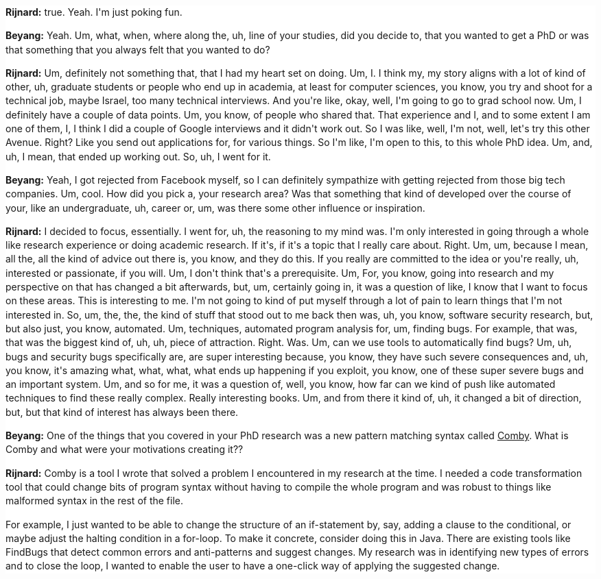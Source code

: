 **Rijnard:** true. Yeah. I'm just poking fun.

**Beyang:** Yeah. Um, what, when, where along the, uh, line of your studies, did you decide to, that you wanted to get a PhD or was that something that you always felt that you wanted to do?

**Rijnard:** Um, definitely not something that, that I had my heart set on doing. Um, I. I think my, my story aligns with a lot of kind of other, uh, graduate students or people who end up in academia, at least for computer sciences, you know, you try and shoot for a technical job, maybe Israel, too many technical interviews.
And you're like, okay, well, I'm going to go to grad school now. Um, I definitely have a couple of data points. Um, you know, of people who shared that. That experience and I, and to some extent I am one of them, I, I think I did a couple of Google interviews and it didn't work out. So I was like, well, I'm not, well, let's try this other Avenue.
Right? Like you send out applications for, for various things. So I'm like, I'm open to this, to this whole PhD idea. Um, and, uh, I mean, that ended up working out. So, uh, I went for it.

**Beyang:** Yeah, I got rejected from Facebook myself, so I can definitely sympathize with getting rejected from those big tech companies. Um, cool. How did you pick a, your research area? Was that something that kind of developed over the course of your, like an undergraduate, uh, career or, um, was there some other influence or inspiration.

**Rijnard:** I decided to focus, essentially. I went for, uh, the reasoning to my mind was. I'm only interested in going through a whole like research experience or doing academic research. If it's, if it's a topic that I really care about. Right. Um, um, because I mean, all the, all the kind of advice out there is, you know, and they do this.
If you really are committed to the idea or you're really, uh, interested or passionate, if you will. Um, I don't think that's a prerequisite. Um, For, you know, going into research and my perspective on that has changed a bit afterwards, but, um, certainly going in, it was a question of like, I know that I want to focus on these areas.
This is interesting to me. I'm not going to kind of put myself through a lot of pain to learn things that I'm not interested in. So, um, the, the, the kind of stuff that stood out to me back then was, uh, you know, software security research, but, but also just, you know, automated. Um, techniques, automated program analysis for, um, finding bugs.
For example, that was, that was the biggest kind of, uh, uh, piece of attraction. Right. Was. Um, can we use tools to automatically find bugs? Um, uh, bugs and security bugs specifically are, are super interesting because, you know, they have such severe consequences and, uh, you know, it's amazing what, what, what, what ends up happening if you exploit, you know, one of these super severe bugs and an important system.
Um, and so for me, it was a question of, well, you know, how far can we kind of push like automated techniques to find these really complex. Really interesting books. Um, and from there it kind of, uh, it changed a bit of direction, but, but that kind of interest has always been there.

**Beyang:** One of the things that you covered in your PhD research was a new pattern matching syntax called [Comby](https://comby.dev/). What is Comby and what were your motivations creating it??

**Rijnard:** Comby is a tool I wrote that solved a problem I encountered in my research at the time. I needed a code transformation tool that could change bits of program syntax without having to compile the whole program and was robust to things like malformed syntax in the rest of the file.

For example, I just wanted to be able to change the structure of an if-statement by, say, adding a clause to the conditional, or maybe adjust the halting condition in a for-loop. To make it concrete, consider doing this in Java. There are existing tools like FindBugs that detect common errors and anti-patterns and suggest changes. My research was in identifying new types of errors and to close the loop, I wanted to enable the user to have a one-click way of applying the suggested change.
